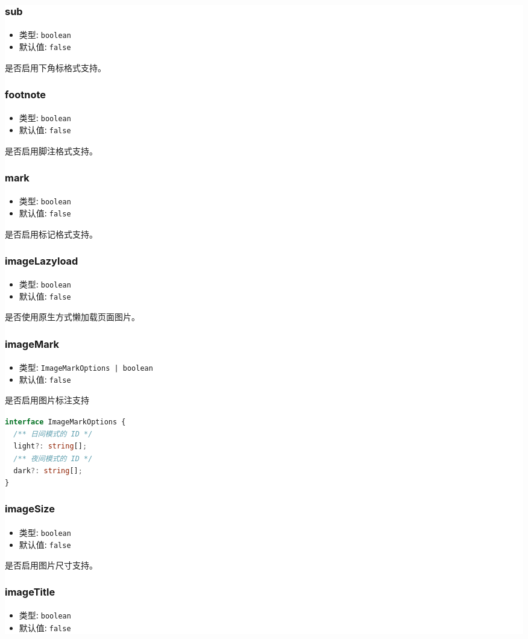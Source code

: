 ### sub

- 类型: `boolean`
- 默认值: `false`

是否启用下角标格式支持。

### footnote

- 类型: `boolean`
- 默认值: `false`

是否启用脚注格式支持。

### mark

- 类型: `boolean`
- 默认值: `false`

是否启用标记格式支持。

### imageLazyload

- 类型: `boolean`
- 默认值: `false`

是否使用原生方式懒加载页面图片。

### imageMark

- 类型: `ImageMarkOptions | boolean`
- 默认值: `false`

是否启用图片标注支持

```ts
interface ImageMarkOptions {
  /** 日间模式的 ID */
  light?: string[];
  /** 夜间模式的 ID */
  dark?: string[];
}
```

### imageSize

- 类型: `boolean`
- 默认值: `false`

是否启用图片尺寸支持。

### imageTitle

- 类型: `boolean`
- 默认值: `false`
